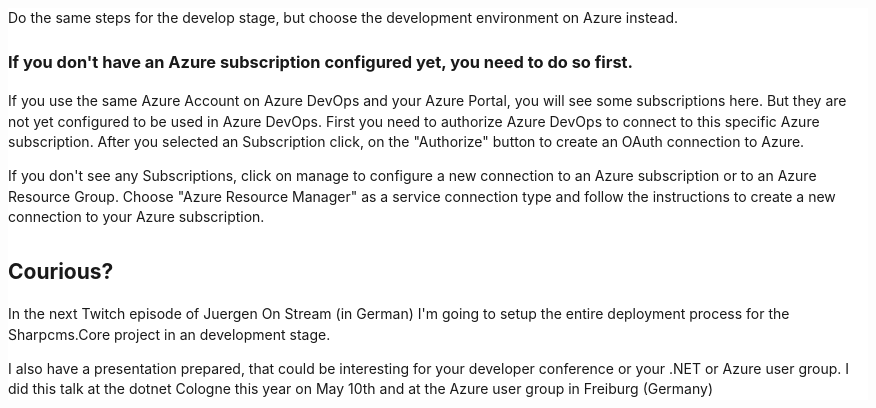Do the same steps for the develop stage, but choose the development environment on Azure instead.

### If you don't have an Azure subscription configured yet, you need to do so first. 

If you use the same Azure Account on Azure DevOps and your Azure Portal, you will see some subscriptions here. But they are not yet configured to be used in Azure DevOps. First you need to authorize Azure DevOps to connect to this specific Azure subscription. After you selected an Subscription click, on the "Authorize" button to create an OAuth connection to Azure.

If you don't see any Subscriptions, click on manage to configure a new connection to an Azure subscription or to an Azure Resource Group. Choose "Azure Resource Manager" as a service connection type and follow the instructions to create a new connection to your Azure subscription.



## Courious?

In the next Twitch episode of Juergen On Stream (in German) I'm going to setup the entire deployment process for the Sharpcms.Core project in an development stage. 

I also have a presentation prepared, that could be interesting for your developer conference or your .NET or Azure user group. I did this talk at the dotnet Cologne this year on May 10th and at the Azure user group in Freiburg (Germany)

